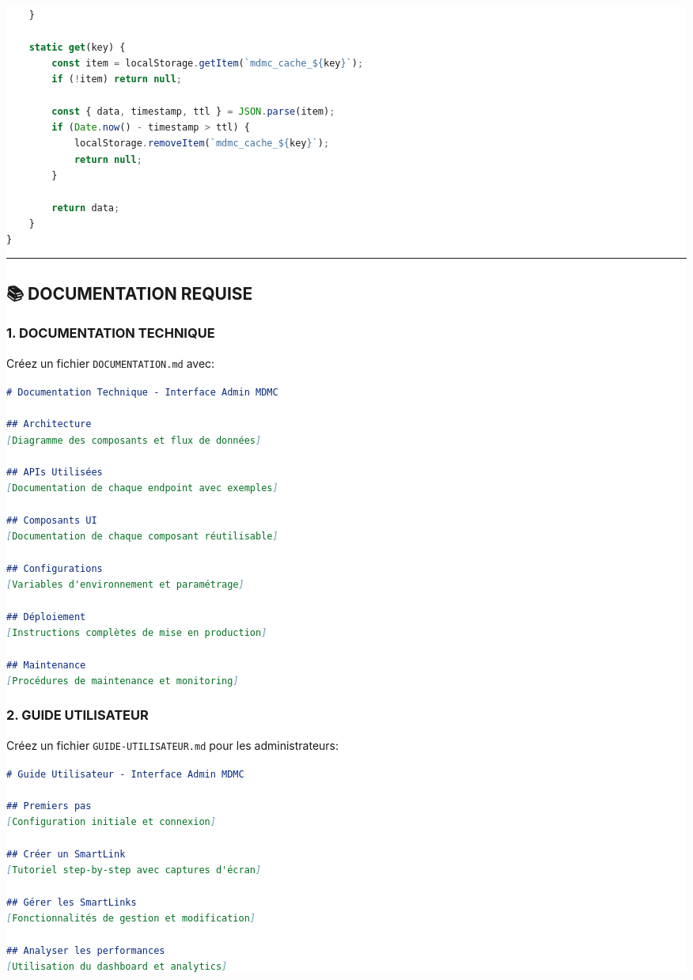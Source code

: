 ```javascript
    }
    
    static get(key) {
        const item = localStorage.getItem(`mdmc_cache_${key}`);
        if (!item) return null;
        
        const { data, timestamp, ttl } = JSON.parse(item);
        if (Date.now() - timestamp > ttl) {
            localStorage.removeItem(`mdmc_cache_${key}`);
            return null;
        }
        
        return data;
    }
}
```

---

## 📚 DOCUMENTATION REQUISE

### 1. DOCUMENTATION TECHNIQUE
Créez un fichier `DOCUMENTATION.md` avec:

```markdown
# Documentation Technique - Interface Admin MDMC

## Architecture
[Diagramme des composants et flux de données]

## APIs Utilisées
[Documentation de chaque endpoint avec exemples]

## Composants UI
[Documentation de chaque composant réutilisable]

## Configurations
[Variables d'environnement et paramétrage]

## Déploiement
[Instructions complètes de mise en production]

## Maintenance
[Procédures de maintenance et monitoring]
```

### 2. GUIDE UTILISATEUR
Créez un fichier `GUIDE-UTILISATEUR.md` pour les administrateurs:

```markdown
# Guide Utilisateur - Interface Admin MDMC

## Premiers pas
[Configuration initiale et connexion]

## Créer un SmartLink
[Tutoriel step-by-step avec captures d'écran]

## Gérer les SmartLinks
[Fonctionnalités de gestion et modification]

## Analyser les performances
[Utilisation du dashboard et analytics]

```